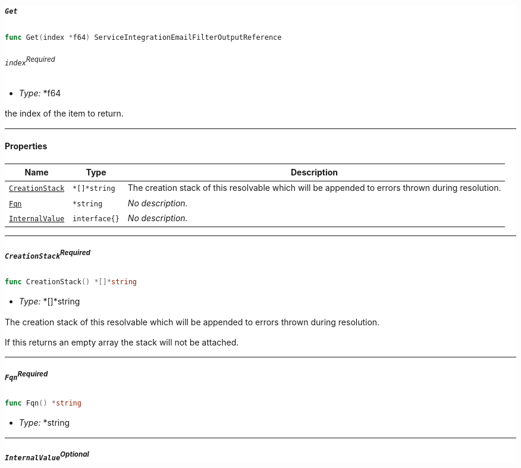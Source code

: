 ##### `Get` <a name="Get" id="@cdktf/provider-pagerduty.serviceIntegration.ServiceIntegrationEmailFilterList.get"></a>

```go
func Get(index *f64) ServiceIntegrationEmailFilterOutputReference
```

###### `index`<sup>Required</sup> <a name="index" id="@cdktf/provider-pagerduty.serviceIntegration.ServiceIntegrationEmailFilterList.get.parameter.index"></a>

- *Type:* *f64

the index of the item to return.

---


#### Properties <a name="Properties" id="Properties"></a>

| **Name** | **Type** | **Description** |
| --- | --- | --- |
| <code><a href="#@cdktf/provider-pagerduty.serviceIntegration.ServiceIntegrationEmailFilterList.property.creationStack">CreationStack</a></code> | <code>*[]*string</code> | The creation stack of this resolvable which will be appended to errors thrown during resolution. |
| <code><a href="#@cdktf/provider-pagerduty.serviceIntegration.ServiceIntegrationEmailFilterList.property.fqn">Fqn</a></code> | <code>*string</code> | *No description.* |
| <code><a href="#@cdktf/provider-pagerduty.serviceIntegration.ServiceIntegrationEmailFilterList.property.internalValue">InternalValue</a></code> | <code>interface{}</code> | *No description.* |

---

##### `CreationStack`<sup>Required</sup> <a name="CreationStack" id="@cdktf/provider-pagerduty.serviceIntegration.ServiceIntegrationEmailFilterList.property.creationStack"></a>

```go
func CreationStack() *[]*string
```

- *Type:* *[]*string

The creation stack of this resolvable which will be appended to errors thrown during resolution.

If this returns an empty array the stack will not be attached.

---

##### `Fqn`<sup>Required</sup> <a name="Fqn" id="@cdktf/provider-pagerduty.serviceIntegration.ServiceIntegrationEmailFilterList.property.fqn"></a>

```go
func Fqn() *string
```

- *Type:* *string

---

##### `InternalValue`<sup>Optional</sup> <a name="InternalValue" id="@cdktf/provider-pagerduty.serviceIntegration.ServiceIntegrationEmailFilterList.property.internalValue"></a>

